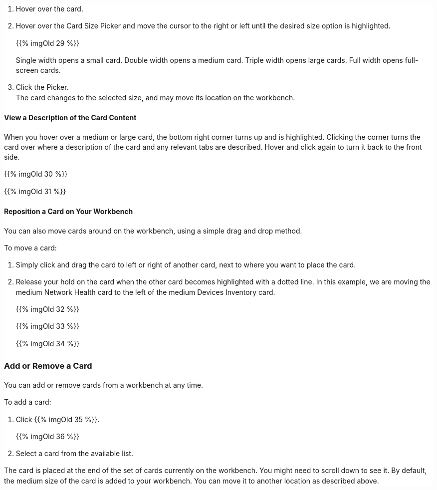 1.  Hover over the card.
2.  Hover over the Card Size Picker and move the cursor to the right or
    left until the desired size option is highlighted.

    {{% imgOld 29 %}}

    Single width opens a small card. Double width opens a medium card.
    Triple width opens large cards. Full width opens full-screen cards.

3.  Click the Picker.  
    The card changes to the selected size, and may move its location on
    the workbench.

#### View a Description of the Card Content</span>

When you hover over a medium or large card, the bottom right corner
turns up and is highlighted. Clicking the corner turns the card over
where a description of the card and any relevant tabs are described.
Hover and click again to turn it back to the front side.

{{% imgOld 30 %}}

{{% imgOld 31 %}}

#### Reposition a Card on Your Workbench</span>

You can also move cards around on the workbench, using a simple drag and
drop method.

To move a card:

1.  Simply click and drag the card to left or right of another card,
    next to where you want to place the card.
2.  Release your hold on the card when the other card becomes
    highlighted with a dotted line. In this example, we are moving the
    medium Network Health card to the left of the medium Devices
    Inventory card.  

    {{% imgOld 32 %}}

    {{% imgOld 33 %}}

    {{% imgOld 34 %}}

### Add or Remove a Card</span>

You can add or remove cards from a workbench at any time.

To add a card:

1.  Click {{% imgOld 35 %}}.

    {{% imgOld 36 %}}

2.  Select a card from the available list.

The card is placed at the end of the set of cards currently on the
workbench. You might need to scroll down to see it. By default, the
medium size of the card is added to your workbench. You can move it to
another location as described above.
